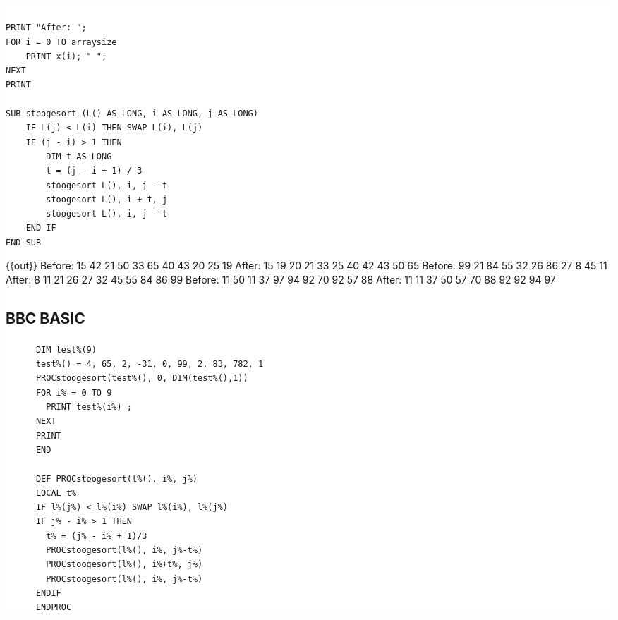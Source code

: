 ```qbasic

PRINT "After: ";
FOR i = 0 TO arraysize
    PRINT x(i); " ";
NEXT
PRINT

SUB stoogesort (L() AS LONG, i AS LONG, j AS LONG)
    IF L(j) < L(i) THEN SWAP L(i), L(j)
    IF (j - i) > 1 THEN
        DIM t AS LONG
        t = (j - i + 1) / 3
        stoogesort L(), i, j - t
        stoogesort L(), i + t, j
        stoogesort L(), i, j - t
    END IF
END SUB
```


{{out}}
 Before:  15   42   21   50   33   65   40   43   20   25   19
 After:  15   19   20   21   33   25   40   42   43   50   65
 Before:  99   21   84   55   32   26   86   27   8   45   11
 After:  8   11   21   26   27   32   45   55   84   86   99
 Before:  11   50   11   37   97   94   92   70   92   57   88
 After:  11   11   37   50   57   70   88   92   92   94   97


## BBC BASIC


```bbcbasic
      DIM test%(9)
      test%() = 4, 65, 2, -31, 0, 99, 2, 83, 782, 1
      PROCstoogesort(test%(), 0, DIM(test%(),1))
      FOR i% = 0 TO 9
        PRINT test%(i%) ;
      NEXT
      PRINT
      END

      DEF PROCstoogesort(l%(), i%, j%)
      LOCAL t%
      IF l%(j%) < l%(i%) SWAP l%(i%), l%(j%)
      IF j% - i% > 1 THEN
        t% = (j% - i% + 1)/3
        PROCstoogesort(l%(), i%, j%-t%)
        PROCstoogesort(l%(), i%+t%, j%)
        PROCstoogesort(l%(), i%, j%-t%)
      ENDIF
      ENDPROC
```
